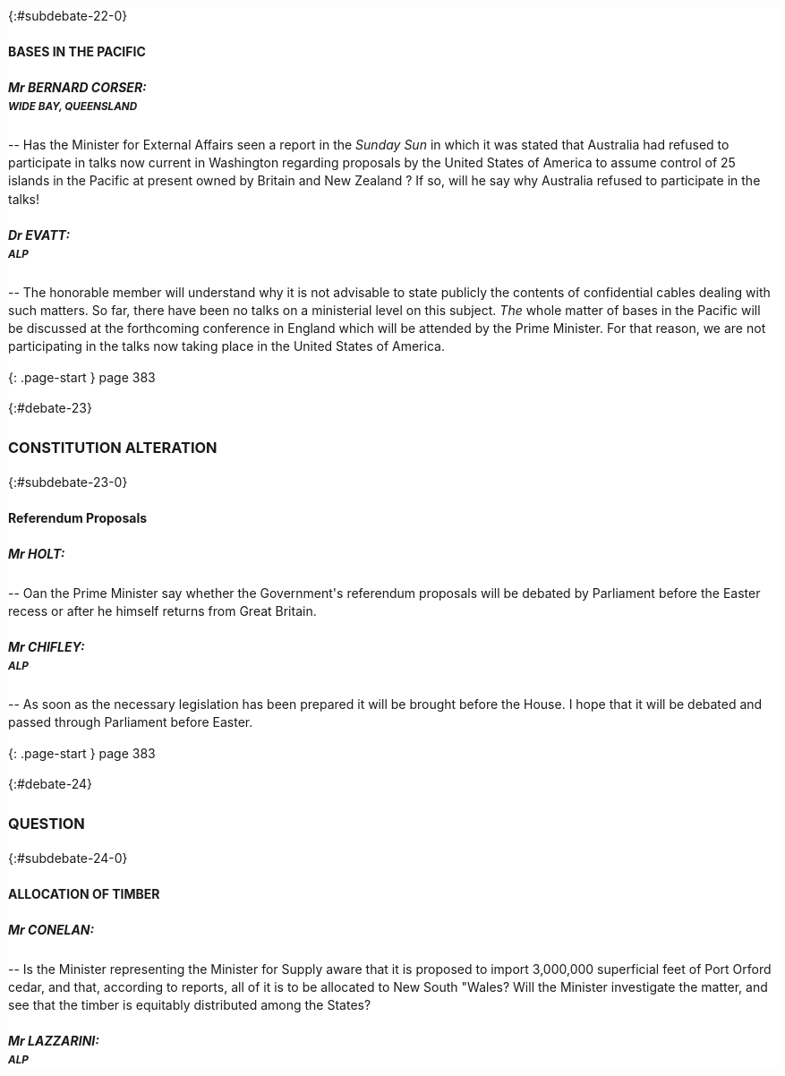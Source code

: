 {:#subdebate-22-0}
#### BASES IN THE PACIFIC

##### Mr BERNARD CORSER:<br><small class="text-muted">WIDE BAY, QUEENSLAND</small>

-- Has the Minister for External Affairs seen a report in the  *Sunday Sun*  in which it was stated that Australia had refused to participate in talks now current in Washington regarding proposals by the United States of America to assume control of 25 islands in the Pacific at present owned by Britain and New Zealand ? If so, will he say why Australia refused to participate in the talks! 

##### Dr EVATT:<br><small class="text-muted">ALP</small>

-- The honorable member will understand why it is not advisable to state publicly the contents of confidential cables dealing with such matters. So far, there have been no talks on a ministerial level on this subject.  *The*  whole matter of bases in the Pacific will be discussed at the forthcoming conference in England which will be attended by the Prime Minister. For that reason, we are not participating in the talks now taking place in the United States of America. 

{: .page-start }
page 383

{:#debate-23}
### CONSTITUTION ALTERATION

{:#subdebate-23-0}
#### Referendum Proposals

##### Mr HOLT:

-- Oan the Prime Minister say whether the Government's referendum proposals will be debated by Parliament before the Easter recess or after he himself returns from Great Britain. 

##### Mr CHIFLEY:<br><small class="text-muted">ALP</small>

-- As soon as the necessary legislation has been prepared it will be brought before the House. I hope that it will be debated and passed through Parliament before Easter. 

{: .page-start }
page 383

{:#debate-24}
### QUESTION

{:#subdebate-24-0}
#### ALLOCATION OF TIMBER

##### Mr CONELAN:

-- Is the Minister representing the Minister for Supply aware that it is proposed to import 3,000,000 superficial feet of Port Orford cedar, and that, according to reports, all of it is to be allocated to New South "Wales? Will the Minister investigate the matter, and see that the timber is equitably distributed among the States? 

##### Mr LAZZARINI:<br><small class="text-muted">ALP</small>
